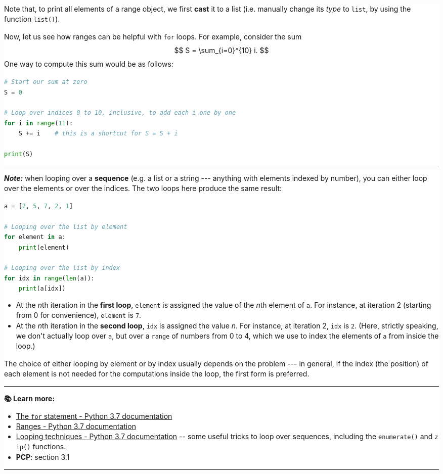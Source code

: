 Note that, to print all elements of a range object, we first **cast** it to a list (i.e. manually change its *type* to `list`, by using the function `list()`).

Now, let us see how ranges can be helpful with `for` loops. For example, consider the sum
$$
S = \sum_{i=0}^{10} i.
$$
One way to compute this sum would be as follows:


```python
# Start our sum at zero
S = 0

# Loop over indices 0 to 10, inclusive, to add each i one by one
for i in range(11):
    S += i    # this is a shortcut for S = S + i

print(S)
```

---
***Note:*** when looping over a **sequence** (e.g. a list or a string --- anything with elements indexed by number), you can either loop over the elements or over the indices. The two loops here produce the same result:


```python
a = [2, 5, 7, 2, 1]

# Looping over the list by element
for element in a:
    print(element)
    
# Looping over the list by index
for idx in range(len(a)):
    print(a[idx])
```

- At the $n$th iteration in the **first loop**, `element` is assigned the value of the $n$th element of `a`. For instance, at iteration 2 (starting from 0 for convenience), `element` is `7`.
- At the $n$th iteration in the **second loop**, `idx` is assigned the value $n$. For instance, at iteration 2, `idx` is `2`. (Here, strictly speaking, we don't actually loop over `a`, but over a `range` of numbers from 0 to 4, which we use to index the elements of `a` from inside the loop.)

The choice of either looping by element or by index usually depends on the problem --- in general, if the index (the position) of each element is not needed for the computations inside the loop, the first form is preferred.

---
**📚 Learn more:**
* [The `for` statement - Python 3.7 documentation](https://docs.python.org/3/tutorial/controlflow.html#for-statements)
* [Ranges - Python 3.7 documentation](https://docs.python.org/3/library/stdtypes.html#typesseq-range)
* [Looping techniques - Python 3.7 documentation](https://docs.python.org/3/tutorial/datastructures.html#looping-techniques) -- some useful tricks to loop over sequences, including the `enumerate()` and `zip()` functions.
* **PCP**: section 3.1

---